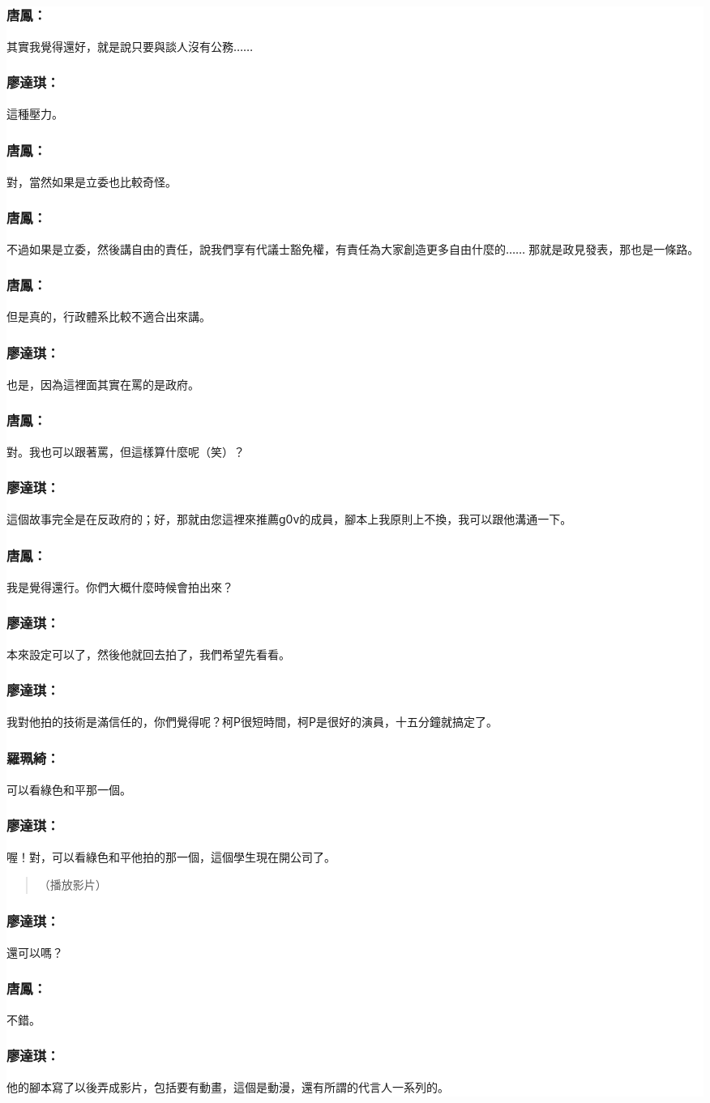 ### 唐鳳：
其實我覺得還好，就是說只要與談人沒有公務……

### 廖達琪：
這種壓力。

### 唐鳳：
對，當然如果是立委也比較奇怪。

### 唐鳳：
不過如果是立委，然後講自由的責任，說我們享有代議士豁免權，有責任為大家創造更多自由什麼的…… 那就是政見發表，那也是一條路。

### 唐鳳：
但是真的，行政體系比較不適合出來講。

### 廖達琪：
也是，因為這裡面其實在罵的是政府。

### 唐鳳：
對。我也可以跟著罵，但這樣算什麼呢（笑）？

### 廖達琪：
這個故事完全是在反政府的；好，那就由您這裡來推薦g0v的成員，腳本上我原則上不換，我可以跟他溝通一下。

### 唐鳳：
我是覺得還行。你們大概什麼時候會拍出來？

### 廖達琪：
本來設定可以了，然後他就回去拍了，我們希望先看看。

### 廖達琪：
我對他拍的技術是滿信任的，你們覺得呢？柯P很短時間，柯P是很好的演員，十五分鐘就搞定了。

### 羅珮綺：
可以看綠色和平那一個。

### 廖達琪：
喔！對，可以看綠色和平他拍的那一個，這個學生現在開公司了。

> （播放影片）

### 廖達琪：
還可以嗎？

### 唐鳳：
不錯。

### 廖達琪：
他的腳本寫了以後弄成影片，包括要有動畫，這個是動漫，還有所謂的代言人一系列的。
